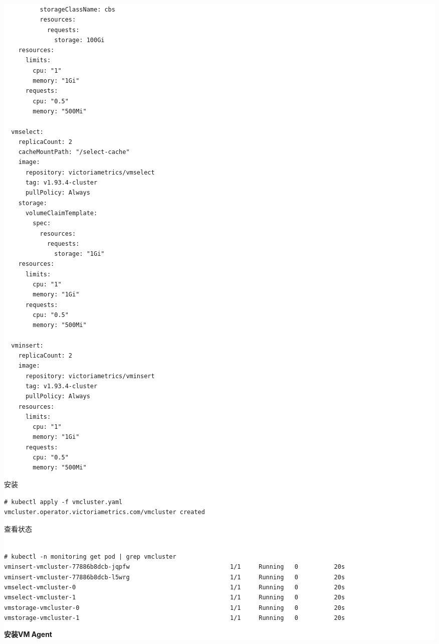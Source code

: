 ``` 
          storageClassName: cbs
          resources:
            requests:
              storage: 100Gi
    resources:
      limits:
        cpu: "1"
        memory: "1Gi"
      requests:
        cpu: "0.5"
        memory: "500Mi"
              
  vmselect:
    replicaCount: 2
    cacheMountPath: "/select-cache"
    image:
      repository: victoriametrics/vmselect
      tag: v1.93.4-cluster
      pullPolicy: Always
    storage:
      volumeClaimTemplate:
        spec:
          resources:
            requests:
              storage: "1Gi"
    resources:
      limits:
        cpu: "1"
        memory: "1Gi"
      requests:
        cpu: "0.5"
        memory: "500Mi"
        
  vminsert:
    replicaCount: 2
    image:
      repository: victoriametrics/vminsert
      tag: v1.93.4-cluster
      pullPolicy: Always
    resources:
      limits:
        cpu: "1"
        memory: "1Gi"
      requests:
        cpu: "0.5"
        memory: "500Mi"
```
安装
``` 
# kubectl apply -f vmcluster.yaml
vmcluster.operator.victoriametrics.com/vmcluster created
```
查看状态
``` 

# kubectl -n monitoring get pod | grep vmcluster
vminsert-vmcluster-77886b8dcb-jqpfw                            1/1     Running   0          20s
vminsert-vmcluster-77886b8dcb-l5wrg                            1/1     Running   0          20s
vmselect-vmcluster-0                                           1/1     Running   0          20s
vmselect-vmcluster-1                                           1/1     Running   0          20s
vmstorage-vmcluster-0                                          1/1     Running   0          20s
vmstorage-vmcluster-1                                          1/1     Running   0          20s
```
**安装VM Agent**
